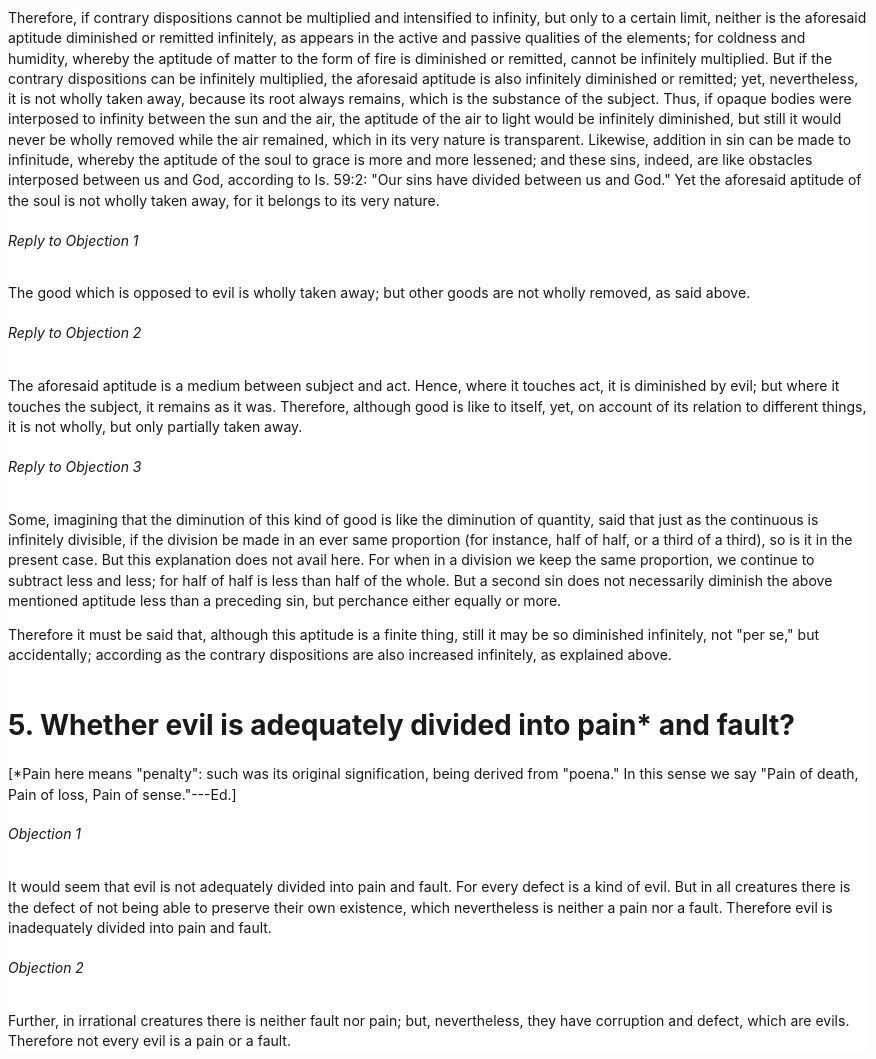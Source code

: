 Therefore, if contrary dispositions cannot be multiplied and intensified to infinity, but only to a certain limit, neither is the aforesaid aptitude diminished or remitted infinitely, as appears in the active and passive qualities of the elements; for coldness and humidity, whereby the aptitude of matter to the form of fire is diminished or remitted, cannot be infinitely multiplied. But if the contrary dispositions can be infinitely multiplied, the aforesaid aptitude is also infinitely diminished or remitted; yet, nevertheless, it is not wholly taken away, because its root always remains, which is the substance of the subject. Thus, if opaque bodies were interposed to infinity between the sun and the air, the aptitude of the air to light would be infinitely diminished, but still it would never be wholly removed while the air remained, which in its very nature is transparent. Likewise, addition in sin can be made to infinitude, whereby the aptitude of the soul to grace is more and more lessened; and these sins, indeed, are like obstacles interposed between us and God, according to Is. 59:2: "Our sins have divided between us and God." Yet the aforesaid aptitude of the soul is not wholly taken away, for it belongs to its very nature.

###### Reply to Objection 1
The good which is opposed to evil is wholly taken away; but other goods are not wholly removed, as said above.  

###### Reply to Objection 2
The aforesaid aptitude is a medium between subject and act. Hence, where it touches act, it is diminished by evil; but where it touches the subject, it remains as it was. Therefore, although good is like to itself, yet, on account of its relation to different things, it is not wholly, but only partially taken away.  

###### Reply to Objection 3
Some, imagining that the diminution of this kind of good is like the diminution of quantity, said that just as the continuous is infinitely divisible, if the division be made in an ever same proportion (for instance, half of half, or a third of a third), so is it in the present case. But this explanation does not avail here. For when in a division we keep the same proportion, we continue to subtract less and less; for half of half is less than half of the whole. But a second sin does not necessarily diminish the above mentioned aptitude less than a preceding sin, but perchance either equally or more.  

Therefore it must be said that, although this aptitude is a finite thing, still it may be so diminished infinitely, not "per se," but accidentally; according as the contrary dispositions are also increased infinitely, as explained above.  




# 5. Whether evil is adequately divided into pain\* and fault? 

\[\*Pain here means "penalty": such was its original signification, being derived from "poena." In this sense we say "Pain of death, Pain of loss, Pain of sense."---Ed.\]  

###### Objection 1
It would seem that evil is not adequately divided into pain and fault. For every defect is a kind of evil. But in all creatures there is the defect of not being able to preserve their own existence, which nevertheless is neither a pain nor a fault. Therefore evil is inadequately divided into pain and fault.  

###### Objection 2
Further, in irrational creatures there is neither fault nor pain; but, nevertheless, they have corruption and defect, which are evils. Therefore not every evil is a pain or a fault.  
